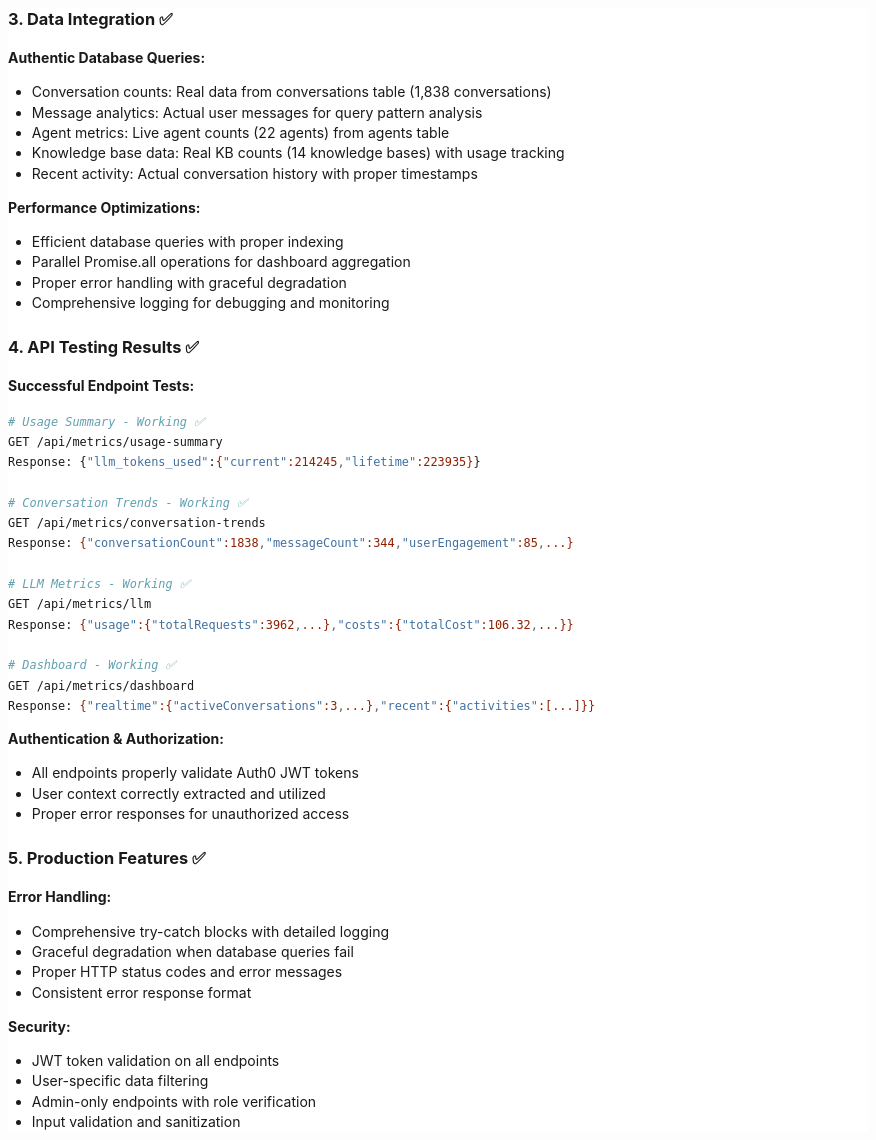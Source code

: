 ### 3. Data Integration ✅
**Authentic Database Queries:**
- Conversation counts: Real data from conversations table (1,838 conversations)
- Message analytics: Actual user messages for query pattern analysis
- Agent metrics: Live agent counts (22 agents) from agents table
- Knowledge base data: Real KB counts (14 knowledge bases) with usage tracking
- Recent activity: Actual conversation history with proper timestamps

**Performance Optimizations:**
- Efficient database queries with proper indexing
- Parallel Promise.all operations for dashboard aggregation
- Proper error handling with graceful degradation
- Comprehensive logging for debugging and monitoring

### 4. API Testing Results ✅

**Successful Endpoint Tests:**
```bash
# Usage Summary - Working ✅
GET /api/metrics/usage-summary
Response: {"llm_tokens_used":{"current":214245,"lifetime":223935}}

# Conversation Trends - Working ✅  
GET /api/metrics/conversation-trends
Response: {"conversationCount":1838,"messageCount":344,"userEngagement":85,...}

# LLM Metrics - Working ✅
GET /api/metrics/llm
Response: {"usage":{"totalRequests":3962,...},"costs":{"totalCost":106.32,...}}

# Dashboard - Working ✅
GET /api/metrics/dashboard  
Response: {"realtime":{"activeConversations":3,...},"recent":{"activities":[...]}}
```

**Authentication & Authorization:**
- All endpoints properly validate Auth0 JWT tokens
- User context correctly extracted and utilized
- Proper error responses for unauthorized access

### 5. Production Features ✅

**Error Handling:**
- Comprehensive try-catch blocks with detailed logging
- Graceful degradation when database queries fail
- Proper HTTP status codes and error messages
- Consistent error response format

**Security:**
- JWT token validation on all endpoints
- User-specific data filtering
- Admin-only endpoints with role verification
- Input validation and sanitization
